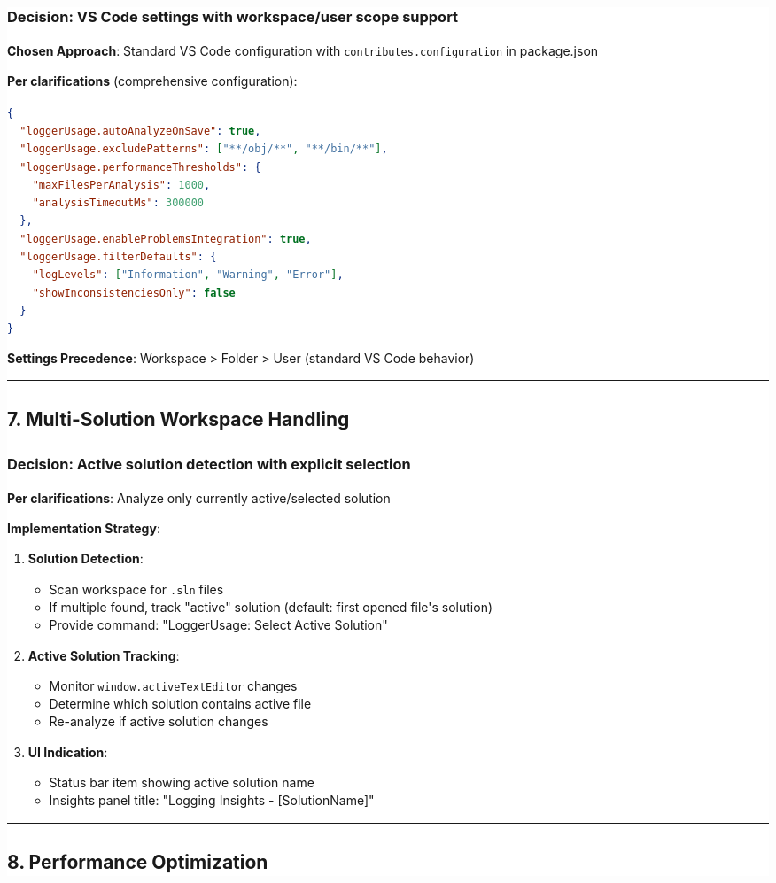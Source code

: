 ### Decision: VS Code settings with workspace/user scope support

**Chosen Approach**: Standard VS Code configuration with `contributes.configuration` in package.json

**Per clarifications** (comprehensive configuration):

```json
{
  "loggerUsage.autoAnalyzeOnSave": true,
  "loggerUsage.excludePatterns": ["**/obj/**", "**/bin/**"],
  "loggerUsage.performanceThresholds": {
    "maxFilesPerAnalysis": 1000,
    "analysisTimeoutMs": 300000
  },
  "loggerUsage.enableProblemsIntegration": true,
  "loggerUsage.filterDefaults": {
    "logLevels": ["Information", "Warning", "Error"],
    "showInconsistenciesOnly": false
  }
}
```

**Settings Precedence**: Workspace > Folder > User (standard VS Code behavior)

---

## 7. Multi-Solution Workspace Handling

### Decision: Active solution detection with explicit selection

**Per clarifications**: Analyze only currently active/selected solution

**Implementation Strategy**:

1. **Solution Detection**:
   - Scan workspace for `.sln` files
   - If multiple found, track "active" solution (default: first opened file's solution)
   - Provide command: "LoggerUsage: Select Active Solution"

2. **Active Solution Tracking**:
   - Monitor `window.activeTextEditor` changes
   - Determine which solution contains active file
   - Re-analyze if active solution changes

3. **UI Indication**:
   - Status bar item showing active solution name
   - Insights panel title: "Logging Insights - [SolutionName]"

---

## 8. Performance Optimization
